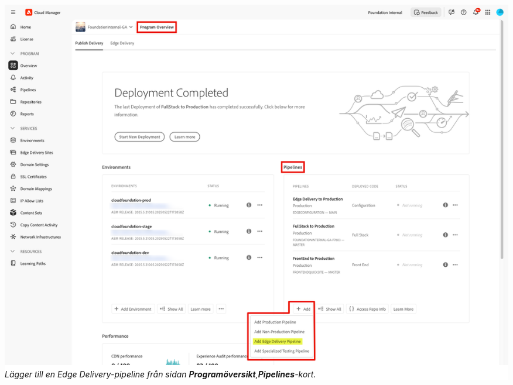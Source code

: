 ![Lägg till Edge Delivery-pipeline i den nedrullningsbara listan Lägg till pipeline](/help/implementing/cloud-manager/release-notes/assets/edge-delivery-pipeline-add.png) *Lägger till en Edge Delivery-pipeline från sidan **Programöversikt**,**Pipelines**-kort.*
